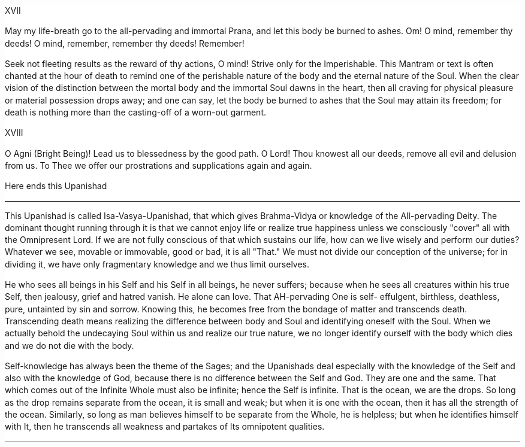 XVII

May my life-breath go to the all-pervading and immortal Prana,
and let this body be burned to ashes.  Om!  O mind, remember thy
deeds!  O mind, remember, remember thy deeds!  Remember!

Seek not fleeting results as the reward of thy actions, O mind!  Strive only
for the Imperishable.  This Mantram or text is often chanted at the hour of
death to remind one of the perishable nature of the body and the eternal
nature of the Soul.  When the clear vision of the distinction between the
mortal body and the immortal Soul dawns in the heart, then all craving for
physical pleasure or material possession drops away; and one can say, let the
body be burned to ashes that the Soul may attain its freedom; for death is
nothing more than the casting-off of a worn-out garment.

XVIII

O Agni (Bright Being)!  Lead us to blessedness by the good path.
O Lord!  Thou knowest all our deeds, remove all evil and delusion
from us.  To Thee we offer our prostrations and supplications
again and again.

Here ends this Upanishad

---

This Upanishad is called Isa-Vasya-Upanishad, that which gives
Brahma-Vidya or knowledge of the All-pervading Deity.  The
dominant thought running through it is that we cannot enjoy life
or realize true happiness unless we consciously "cover" all with
the Omnipresent Lord.  If we are not fully conscious of that
which sustains our life, how can we live wisely and perform our
duties? Whatever we see, movable or immovable, good or bad, it is
all "That." We must not divide our conception of the universe;
for in dividing it, we have only fragmentary knowledge and we
thus limit ourselves.

He who sees all beings in his Self and his Self in all beings, he
never suffers; because when he sees all creatures within his true
Self, then jealousy, grief and hatred vanish.  He alone can love.
That AH-pervading One is self- effulgent, birthless, deathless,
pure, untainted by sin and sorrow.  Knowing this, he becomes free
from the bondage of matter and transcends death.  Transcending
death means realizing the difference between body and Soul and
identifying oneself with the Soul.  When we actually behold the
undecaying Soul within us and realize our true nature, we no
longer identify ourself with the body which dies and we do not
die with the body.

Self-knowledge has always been the theme of the Sages; and the
Upanishads deal especially with the knowledge of the Self and
also with the knowledge of God, because there is no difference
between the Self and God.  They are one and the same.  That which
comes out of the Infinite Whole must also be infinite; hence the
Self is infinite.  That is the ocean, we are the drops.  So long
as the drop remains separate from the ocean, it is small and
weak; but when it is one with the ocean, then it has all the
strength of the ocean.  Similarly, so long as man believes
himself to be separate from the Whole, he is helpless; but when
he identifies himself with It, then he transcends all weakness
and partakes of Its omnipotent qualities.

---